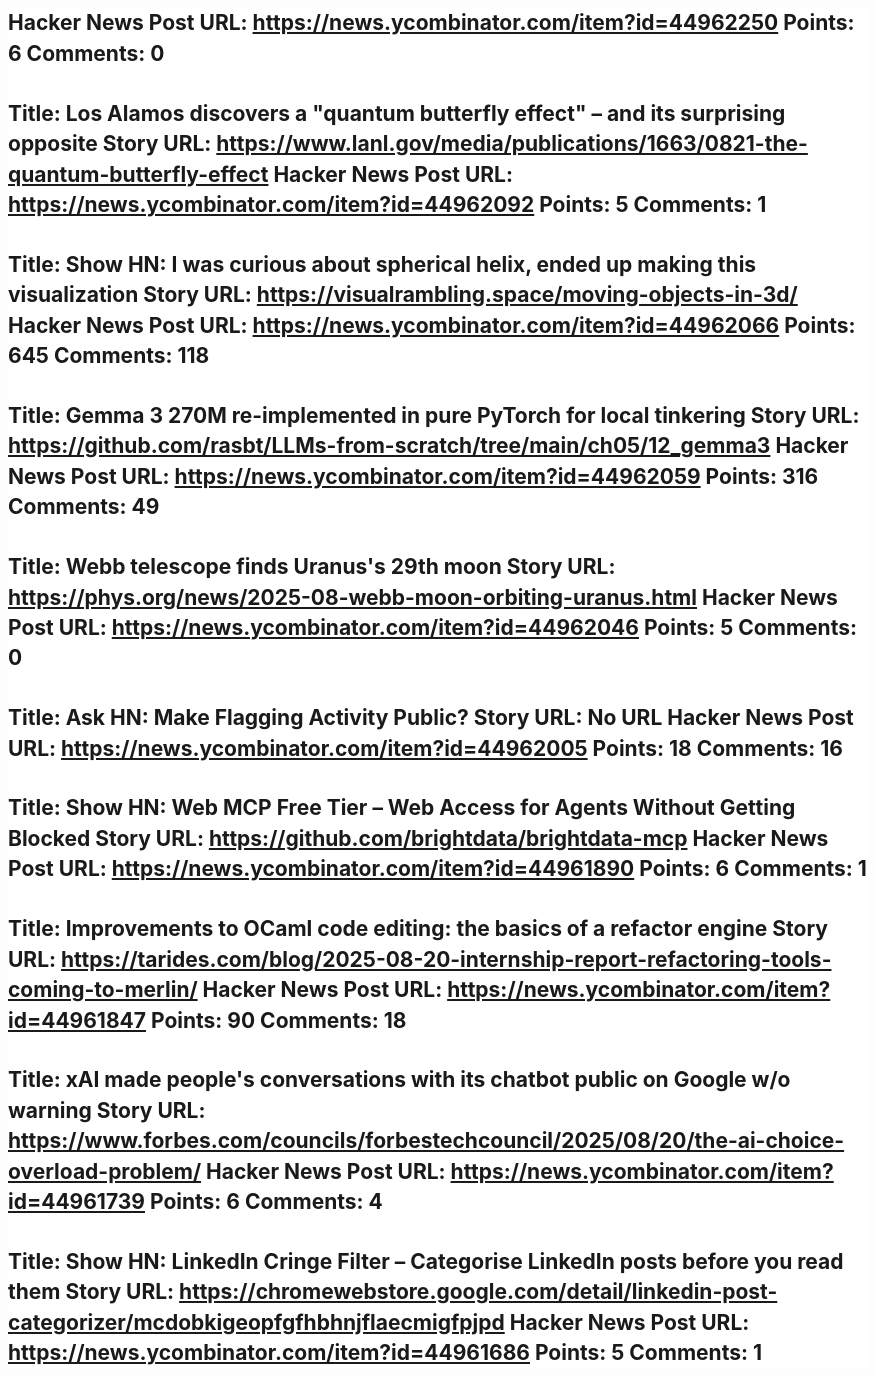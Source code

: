 Hacker News Post URL: https://news.ycombinator.com/item?id=44962250
Points: 6
Comments: 0
----------------------------------------
Title: Los Alamos discovers a "quantum butterfly effect" – and its surprising opposite
Story URL: https://www.lanl.gov/media/publications/1663/0821-the-quantum-butterfly-effect
Hacker News Post URL: https://news.ycombinator.com/item?id=44962092
Points: 5
Comments: 1
----------------------------------------
Title: Show HN: I was curious about spherical helix, ended up making this visualization
Story URL: https://visualrambling.space/moving-objects-in-3d/
Hacker News Post URL: https://news.ycombinator.com/item?id=44962066
Points: 645
Comments: 118
----------------------------------------
Title: Gemma 3 270M re-implemented in pure PyTorch for local tinkering
Story URL: https://github.com/rasbt/LLMs-from-scratch/tree/main/ch05/12_gemma3
Hacker News Post URL: https://news.ycombinator.com/item?id=44962059
Points: 316
Comments: 49
----------------------------------------
Title: Webb telescope finds Uranus's 29th moon
Story URL: https://phys.org/news/2025-08-webb-moon-orbiting-uranus.html
Hacker News Post URL: https://news.ycombinator.com/item?id=44962046
Points: 5
Comments: 0
----------------------------------------
Title: Ask HN: Make Flagging Activity Public?
Story URL: No URL
Hacker News Post URL: https://news.ycombinator.com/item?id=44962005
Points: 18
Comments: 16
----------------------------------------
Title: Show HN: Web MCP Free Tier – Web Access for Agents Without Getting Blocked
Story URL: https://github.com/brightdata/brightdata-mcp
Hacker News Post URL: https://news.ycombinator.com/item?id=44961890
Points: 6
Comments: 1
----------------------------------------
Title: Improvements to OCaml code editing: the basics of a refactor engine
Story URL: https://tarides.com/blog/2025-08-20-internship-report-refactoring-tools-coming-to-merlin/
Hacker News Post URL: https://news.ycombinator.com/item?id=44961847
Points: 90
Comments: 18
----------------------------------------
Title: xAI made people's conversations with its chatbot public on Google w/o warning
Story URL: https://www.forbes.com/councils/forbestechcouncil/2025/08/20/the-ai-choice-overload-problem/
Hacker News Post URL: https://news.ycombinator.com/item?id=44961739
Points: 6
Comments: 4
----------------------------------------
Title: Show HN: LinkedIn Cringe Filter – Categorise LinkedIn posts before you read them
Story URL: https://chromewebstore.google.com/detail/linkedin-post-categorizer/mcdobkigeopfgfhbhnjflaecmigfpjpd
Hacker News Post URL: https://news.ycombinator.com/item?id=44961686
Points: 5
Comments: 1
----------------------------------------